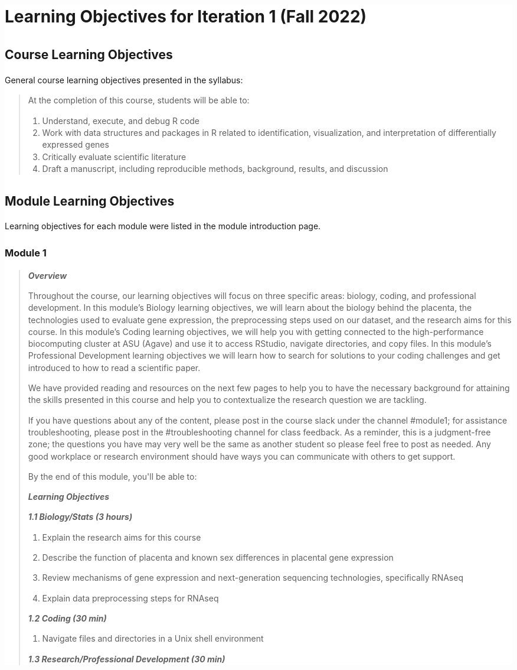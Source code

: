 # Learning Objectives for Iteration 1 (Fall 2022)

## Course Learning Objectives
General course learning objectives presented in the syllabus: 

>At the completion of this course, students will be able to:
>
>1. Understand, execute, and debug R code  
>2. Work with data structures and packages in R related to identification, visualization, and interpretation of differentially expressed genes
>3. Critically evaluate scientific literature
>4. Draft a manuscript, including reproducible methods, background, results, and discussion

## Module Learning Objectives

Learning objectives for each module were listed in the module introduction page.  

### Module 1

>***Overview***
>
>Throughout the course, our learning objectives will focus on three specific areas: biology, coding, and professional development. In this module’s Biology learning objectives, we will learn about the biology behind the placenta, the technologies used to evaluate gene expression, the preprocessing steps used on our dataset, and the research aims for this course. In this module’s  Coding learning objectives, we will help you with getting connected to the high-performance biocomputing cluster at ASU (Agave) and use it to access RStudio, navigate directories, and copy files. In this module’s Professional Development learning objectives we will learn how to search for solutions to your coding challenges and get introduced to how to read a scientific paper.
>
>We have provided reading and resources on the next few pages to help you to have the necessary background for attaining the skills presented in this course and help you to contextualize the research question we are tackling.
>
>If you have questions about any of the content, please post in the course slack under the channel #module1; for assistance troubleshooting, please post in the #troubleshooting channel for class feedback. As a reminder, this is a judgment-free zone; the questions you have may very well be the same as another student so please feel free to post as needed.  Any good workplace or research environment should have ways you can communicate with others to get support.
>
>By the end of this module, you'll be able to:  
>
>***Learning Objectives***
>
>***1.1 Biology/Stats (3 hours)***
>
>1. Explain the research aims for this course
>   
>2. Describe the function of placenta and known sex differences in placental gene expression
>   
>3. Review mechanisms of gene expression and next-generation sequencing technologies, specifically RNAseq
>   
>4. Explain data preprocessing steps for RNAseq
>
>***1.2 Coding (30 min)***
>
>1. Navigate files and directories in a Unix shell environment
>
>
>***1.3 Research/Professional Development (30 min)***
>